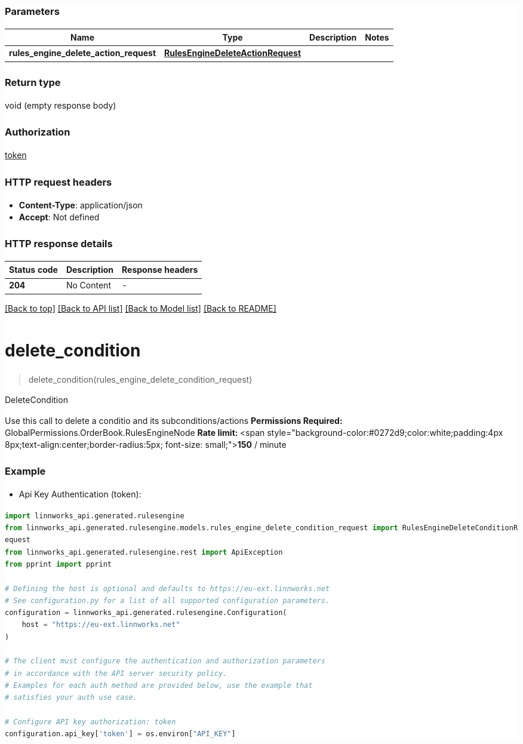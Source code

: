 
### Parameters


Name | Type | Description  | Notes
------------- | ------------- | ------------- | -------------
 **rules_engine_delete_action_request** | [**RulesEngineDeleteActionRequest**](RulesEngineDeleteActionRequest.md)|  | 

### Return type

void (empty response body)

### Authorization

[token](../README.md#token)

### HTTP request headers

 - **Content-Type**: application/json
 - **Accept**: Not defined

### HTTP response details

| Status code | Description | Response headers |
|-------------|-------------|------------------|
**204** | No Content |  -  |

[[Back to top]](#) [[Back to API list]](../README.md#documentation-for-api-endpoints) [[Back to Model list]](../README.md#documentation-for-models) [[Back to README]](../README.md)

# **delete_condition**
> delete_condition(rules_engine_delete_condition_request)

DeleteCondition

Use this call to delete a conditio and its subconditions/actions <b>Permissions Required: </b> GlobalPermissions.OrderBook.RulesEngineNode <b>Rate limit: </b><span style=\"background-color:#0272d9;color:white;padding:4px 8px;text-align:center;border-radius:5px; font-size: small;\"><b>150</b></span> / minute

### Example

* Api Key Authentication (token):

```python
import linnworks_api.generated.rulesengine
from linnworks_api.generated.rulesengine.models.rules_engine_delete_condition_request import RulesEngineDeleteConditionRequest
from linnworks_api.generated.rulesengine.rest import ApiException
from pprint import pprint

# Defining the host is optional and defaults to https://eu-ext.linnworks.net
# See configuration.py for a list of all supported configuration parameters.
configuration = linnworks_api.generated.rulesengine.Configuration(
    host = "https://eu-ext.linnworks.net"
)

# The client must configure the authentication and authorization parameters
# in accordance with the API server security policy.
# Examples for each auth method are provided below, use the example that
# satisfies your auth use case.

# Configure API key authorization: token
configuration.api_key['token'] = os.environ["API_KEY"]

```